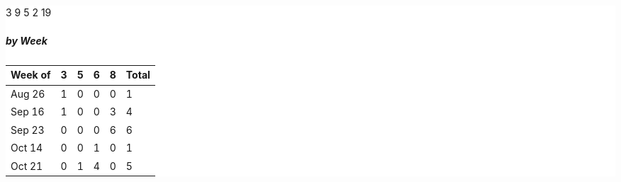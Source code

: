    <td> 3 </td>
   <td> 9 </td>
   <td> 5 </td>
   <td> 2 </td>
   <td> 19 </td>
  </tr>
</tbody>
</table>

##### by Week

<table class="table table-responsive table-hover table-condensed table-striped">
 <thead>
  <tr>
   <th> Week of </th>
   <th> 3 </th>
   <th> 5 </th>
   <th> 6 </th>
   <th> 8 </th>
   <th> Total </th>
  </tr>
 </thead>
<tbody>
  <tr>
   <td> Aug 26 </td>
   <td> 1 </td>
   <td> 0 </td>
   <td> 0 </td>
   <td> 0 </td>
   <td>  1 </td>
  </tr>
  <tr>
   <td> Sep 16 </td>
   <td> 1 </td>
   <td> 0 </td>
   <td> 0 </td>
   <td> 3 </td>
   <td>  4 </td>
  </tr>
  <tr>
   <td> Sep 23 </td>
   <td> 0 </td>
   <td> 0 </td>
   <td> 0 </td>
   <td> 6 </td>
   <td>  6 </td>
  </tr>
  <tr>
   <td> Oct 14 </td>
   <td> 0 </td>
   <td> 0 </td>
   <td> 1 </td>
   <td> 0 </td>
   <td>  1 </td>
  </tr>
  <tr>
   <td> Oct 21 </td>
   <td> 0 </td>
   <td> 1 </td>
   <td> 4 </td>
   <td> 0 </td>
   <td>  5 </td>
  </tr>
  <tr>